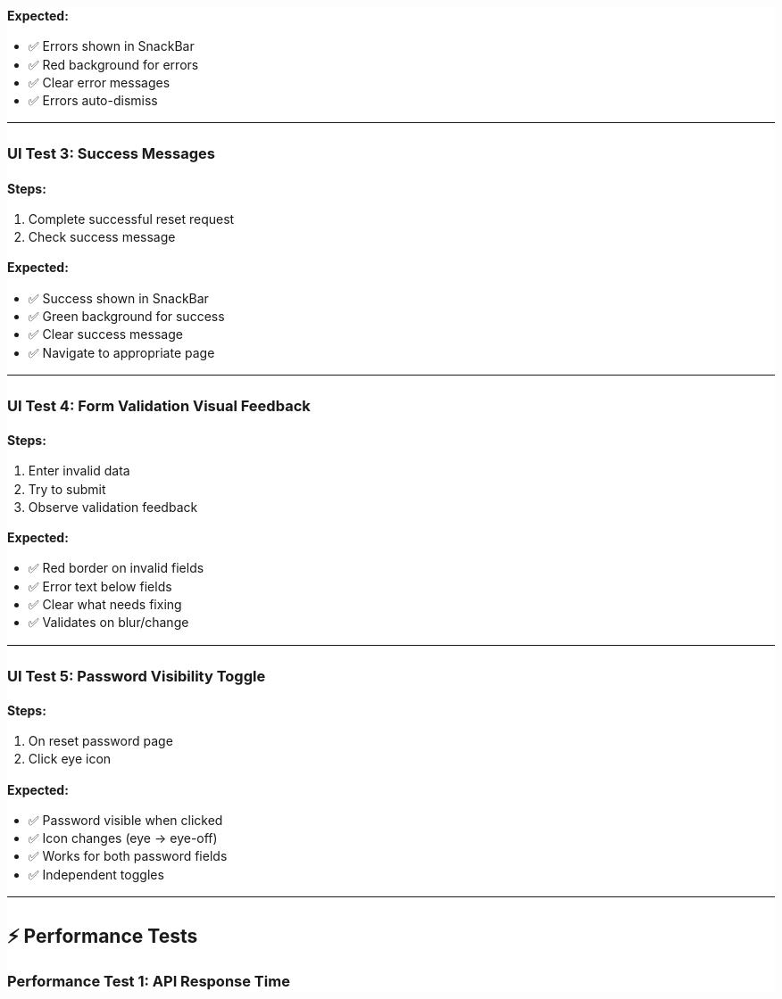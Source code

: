 **Expected:**
- ✅ Errors shown in SnackBar
- ✅ Red background for errors
- ✅ Clear error messages
- ✅ Errors auto-dismiss

---

### UI Test 3: Success Messages

**Steps:**
1. Complete successful reset request
2. Check success message

**Expected:**
- ✅ Success shown in SnackBar
- ✅ Green background for success
- ✅ Clear success message
- ✅ Navigate to appropriate page

---

### UI Test 4: Form Validation Visual Feedback

**Steps:**
1. Enter invalid data
2. Try to submit
3. Observe validation feedback

**Expected:**
- ✅ Red border on invalid fields
- ✅ Error text below fields
- ✅ Clear what needs fixing
- ✅ Validates on blur/change

---

### UI Test 5: Password Visibility Toggle

**Steps:**
1. On reset password page
2. Click eye icon

**Expected:**
- ✅ Password visible when clicked
- ✅ Icon changes (eye → eye-off)
- ✅ Works for both password fields
- ✅ Independent toggles

---

## ⚡ Performance Tests

### Performance Test 1: API Response Time
